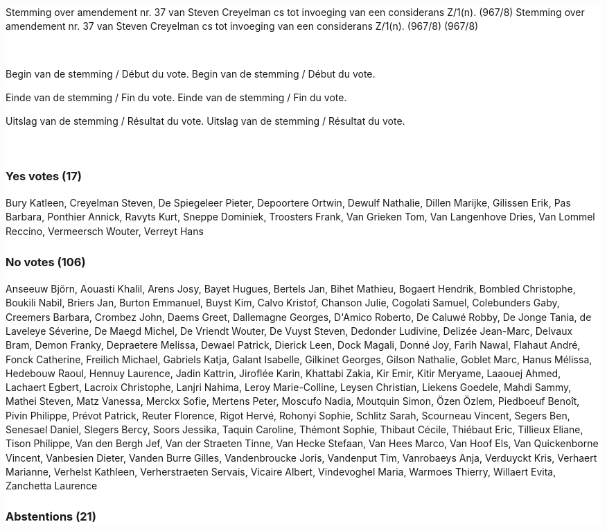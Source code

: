 Stemming over amendement nr. 37 van
Steven Creyelman cs tot invoeging van een considerans Z/1(n). (967/8)
Stemming over amendement nr. 37 van
Steven Creyelman cs tot invoeging van een considerans Z/1(n). (967/8)
(967/8)

 
 

Begin van de
stemming / Début du vote.
Begin van de
stemming / Début du vote.

Einde van de
stemming / Fin du vote.
Einde van de
stemming / Fin du vote.

Uitslag van de
stemming / Résultat du vote.
Uitslag van de
stemming / Résultat du vote.

 
 


### Yes votes (17)

Bury Katleen, Creyelman Steven, De Spiegeleer Pieter, Depoortere Ortwin, Dewulf Nathalie, Dillen Marijke, Gilissen Erik, Pas Barbara, Ponthier Annick, Ravyts Kurt, Sneppe Dominiek, Troosters Frank, Van Grieken Tom, Van Langenhove Dries, Van Lommel Reccino, Vermeersch Wouter, Verreyt Hans

### No votes (106)

Anseeuw Björn, Aouasti Khalil, Arens Josy, Bayet Hugues, Bertels Jan, Bihet Mathieu, Bogaert Hendrik, Bombled Christophe, Boukili Nabil, Briers Jan, Burton Emmanuel, Buyst Kim, Calvo Kristof, Chanson Julie, Cogolati Samuel, Colebunders Gaby, Creemers Barbara, Crombez John, Daems Greet, Dallemagne Georges, D'Amico Roberto, De Caluwé Robby, De Jonge Tania, de Laveleye Séverine, De Maegd Michel, De Vriendt Wouter, De Vuyst Steven, Dedonder Ludivine, Delizée Jean-Marc, Delvaux Bram, Demon Franky, Depraetere Melissa, Dewael Patrick, Dierick Leen, Dock Magali, Donné Joy, Farih Nawal, Flahaut André, Fonck Catherine, Freilich Michael, Gabriels Katja, Galant Isabelle, Gilkinet Georges, Gilson Nathalie, Goblet Marc, Hanus Mélissa, Hedebouw Raoul, Hennuy Laurence, Jadin Kattrin, Jiroflée Karin, Khattabi Zakia, Kir Emir, Kitir Meryame, Laaouej Ahmed, Lachaert Egbert, Lacroix Christophe, Lanjri Nahima, Leroy Marie-Colline, Leysen Christian, Liekens Goedele, Mahdi Sammy, Mathei Steven, Matz Vanessa, Merckx Sofie, Mertens Peter, Moscufo Nadia, Moutquin Simon, Özen Özlem, Piedboeuf Benoît, Pivin Philippe, Prévot Patrick, Reuter Florence, Rigot Hervé, Rohonyi Sophie, Schlitz Sarah, Scourneau Vincent, Segers Ben, Senesael Daniel, Slegers Bercy, Soors Jessika, Taquin Caroline, Thémont Sophie, Thibaut Cécile, Thiébaut Eric, Tillieux Eliane, Tison Philippe, Van den Bergh Jef, Van der Straeten Tinne, Van Hecke Stefaan, Van Hees Marco, Van Hoof Els, Van Quickenborne Vincent, Vanbesien Dieter, Vanden Burre Gilles, Vandenbroucke Joris, Vandenput Tim, Vanrobaeys Anja, Verduyckt Kris, Verhaert Marianne, Verhelst Kathleen, Verherstraeten Servais, Vicaire Albert, Vindevoghel Maria, Warmoes Thierry, Willaert Evita, Zanchetta Laurence

### Abstentions (21)
